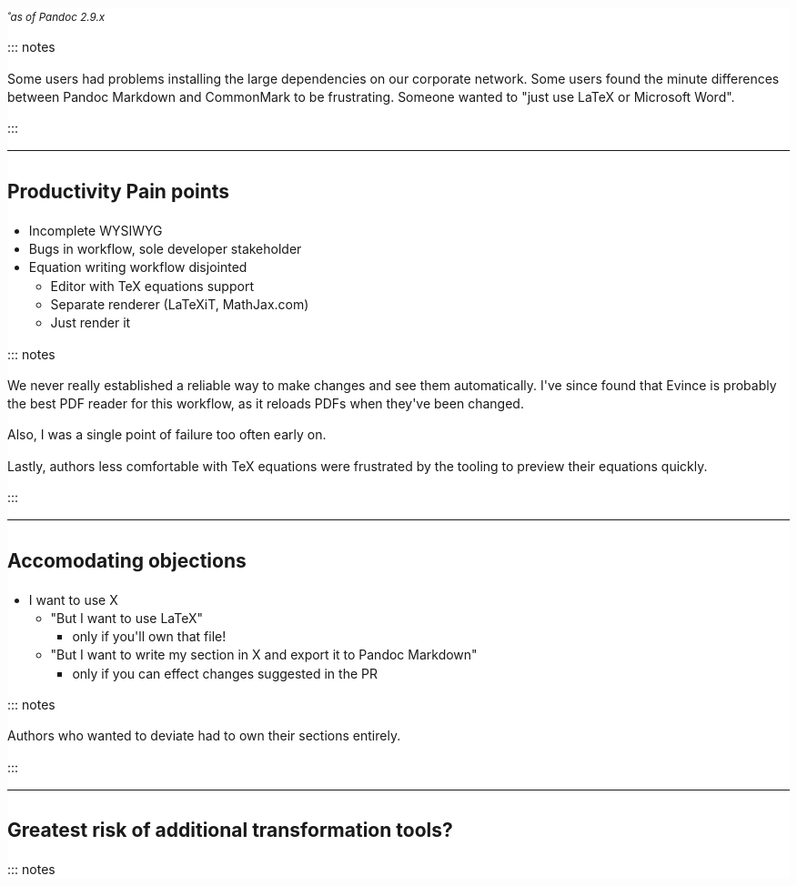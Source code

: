 <small><em>˚as of Pandoc 2.9.x</em></small>

::: notes

Some users had problems installing the large dependencies on our corporate
network. Some users found the minute differences between Pandoc Markdown and
CommonMark to be frustrating. Someone wanted to "just use LaTeX or Microsoft Word".

:::

---

## Productivity Pain points

* Incomplete WYSIWYG
* Bugs in workflow, sole developer stakeholder
* Equation writing workflow disjointed
  * Editor with TeX equations support
  * Separate renderer (LaTeXiT, MathJax.com)
  * Just render it

::: notes

We never really established a reliable way to make changes and see them
automatically.
I've since found that Evince is probably the best PDF reader for this workflow,
as it reloads PDFs when they've been changed.

Also, I was a single point of failure too often early on.

Lastly, authors less comfortable with TeX equations were frustrated by the
tooling to preview their equations quickly.

:::

---

## Accomodating objections

* I want to use X
  * "But I want to use LaTeX"
    * only if you'll own that file!
  * "But I want to write my section in X and export it to Pandoc Markdown"
    * only if you can effect changes suggested in the PR

::: notes

Authors who wanted to deviate had to own their sections entirely.

:::

---

## Greatest risk of additional transformation tools?


::: notes
